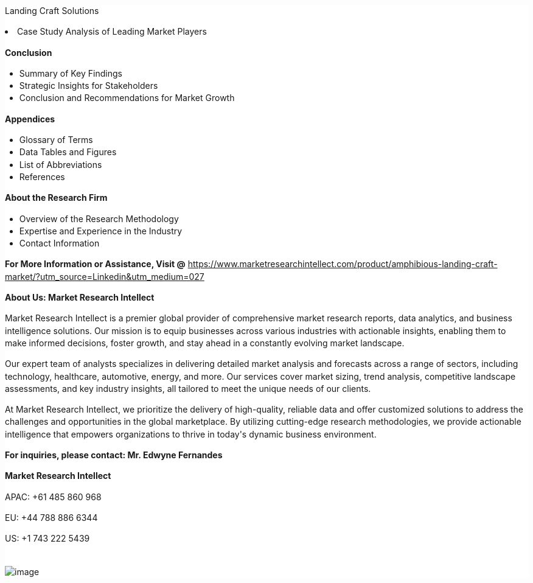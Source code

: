 Landing Craft Solutions</li><li>Case Study Analysis of Leading Market Players</li></ul><p><strong>Conclusion</strong></p><ul><li>Summary of Key Findings</li><li>Strategic Insights for Stakeholders</li><li>Conclusion and Recommendations for Market Growth</li></ul><p><strong>Appendices</strong></p><ul><li>Glossary of Terms</li><li>Data Tables and Figures</li><li>List of Abbreviations</li><li>References</li></ul><p><strong>About the Research Firm</strong></p><ul><li>Overview of the Research Methodology</li><li>Expertise and Experience in the Industry</li><li>Contact Information</li></ul></div><div class="article-main__content" data-test-id="publishing-text-block"><p><span class="font-[700]"><strong>For More Information or Assistance, Visit @</strong>&nbsp;<a href="https://www.marketresearchintellect.com/product/amphibious-landing-craft-market/?utm_source=Linkedin&utm_medium=027">https://www.marketresearchintellect.com/product/amphibious-landing-craft-market/?utm_source=Linkedin&utm_medium=027</a></span></p><p><strong>About Us: Market Research Intellect</strong></p><p>Market Research Intellect is a premier global provider of comprehensive market research reports, data analytics, and business intelligence solutions. Our mission is to equip businesses across various industries with actionable insights, enabling them to make informed decisions, foster growth, and stay ahead in a constantly evolving market landscape.</p><p>Our expert team of analysts specializes in delivering detailed market analysis and forecasts across a range of sectors, including technology, healthcare, automotive, energy, and more. Our services cover market sizing, trend analysis, competitive landscape assessments, and key industry insights, all tailored to meet the unique needs of our clients.</p><p>At Market Research Intellect, we prioritize the delivery of high-quality, reliable data and offer customized solutions to address the challenges and opportunities in the global marketplace. By utilizing cutting-edge research methodologies, we provide actionable intelligence that empowers organizations to thrive in today's dynamic business environment.</p><p><strong>For inquiries, please contact: Mr. Edwyne Fernandes</strong></p><p><strong>Market Research Intellect</strong></p><p>APAC: +61 485 860 968</p><p>EU: +44 788 886 6344</p><p>US: +1 743 222 5439</p></div><div class="article-main__content" data-test-id="publishing-text-block">&nbsp;</div>
![image](https://github.com/user-attachments/assets/52196e56-7da9-4a57-99a1-6145d49c75db)
